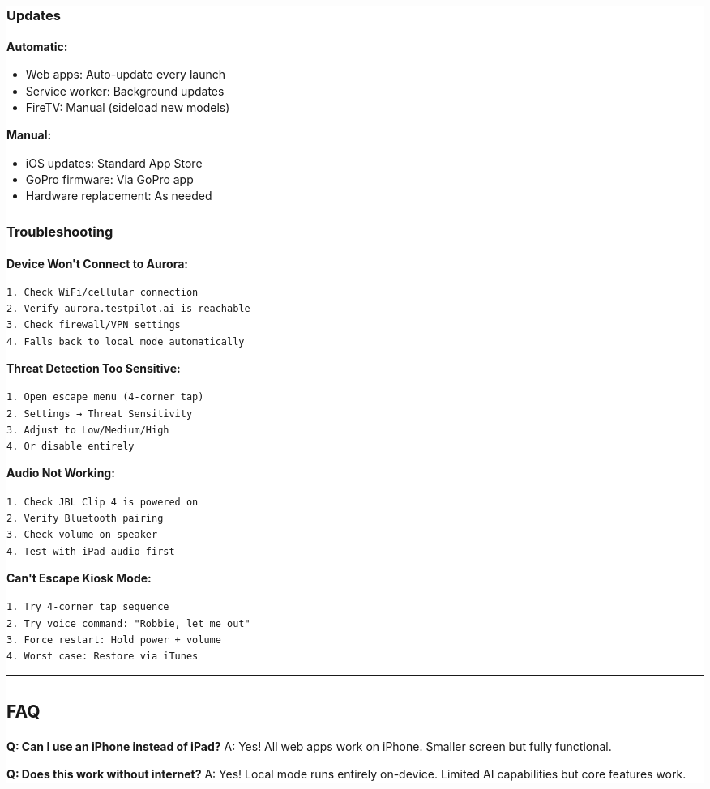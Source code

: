 ### Updates

**Automatic:**
- Web apps: Auto-update every launch
- Service worker: Background updates
- FireTV: Manual (sideload new models)

**Manual:**
- iOS updates: Standard App Store
- GoPro firmware: Via GoPro app
- Hardware replacement: As needed

### Troubleshooting

**Device Won't Connect to Aurora:**
```
1. Check WiFi/cellular connection
2. Verify aurora.testpilot.ai is reachable
3. Check firewall/VPN settings
4. Falls back to local mode automatically
```

**Threat Detection Too Sensitive:**
```
1. Open escape menu (4-corner tap)
2. Settings → Threat Sensitivity
3. Adjust to Low/Medium/High
4. Or disable entirely
```

**Audio Not Working:**
```
1. Check JBL Clip 4 is powered on
2. Verify Bluetooth pairing
3. Check volume on speaker
4. Test with iPad audio first
```

**Can't Escape Kiosk Mode:**
```
1. Try 4-corner tap sequence
2. Try voice command: "Robbie, let me out"
3. Force restart: Hold power + volume
4. Worst case: Restore via iTunes
```

---

## FAQ

**Q: Can I use an iPhone instead of iPad?**
A: Yes! All web apps work on iPhone. Smaller screen but fully functional.

**Q: Does this work without internet?**
A: Yes! Local mode runs entirely on-device. Limited AI capabilities but core features work.
